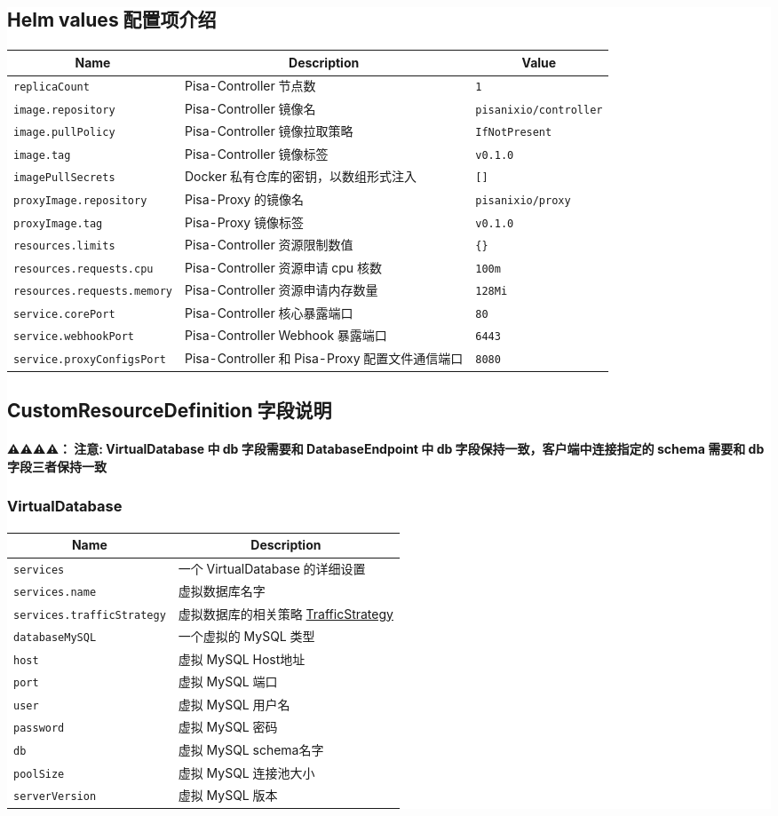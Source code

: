 ## Helm values 配置项介绍


| Name                        | Description                                    | Value                  |
| --------------------------- | ---------------------------------------------- | ---------------------- |
| `replicaCount`              | Pisa-Controller 节点数                         | `1`                    |
| `image.repository`          | Pisa-Controller 镜像名                         | `pisanixio/controller` |
| `image.pullPolicy`          | Pisa-Controller 镜像拉取策略                   | `IfNotPresent`         |
| `image.tag`                 | Pisa-Controller 镜像标签                       | `v0.1.0`               |
| `imagePullSecrets`          | Docker 私有仓库的密钥，以数组形式注入          | `[]`                   |
| `proxyImage.repository`     | Pisa-Proxy 的镜像名                            | `pisanixio/proxy`      |
| `proxyImage.tag`            | Pisa-Proxy 镜像标签                            | `v0.1.0`               |
| `resources.limits`          | Pisa-Controller 资源限制数值                   | `{}`                   |
| `resources.requests.cpu`    | Pisa-Controller 资源申请 cpu 核数              | `100m`                 |
| `resources.requests.memory` | Pisa-Controller 资源申请内存数量               | `128Mi`                |
| `service.corePort`          | Pisa-Controller 核心暴露端口                   | `80`                   |
| `service.webhookPort`       | Pisa-Controller Webhook 暴露端口               | `6443`                 |
| `service.proxyConfigsPort`  | Pisa-Controller 和 Pisa-Proxy 配置文件通信端口 | `8080`                 |

## CustomResourceDefinition 字段说明

**⚠️⚠️⚠️⚠️： 注意: VirtualDatabase 中 db 字段需要和 DatabaseEndpoint 中 db 字段保持一致，客户端中连接指定的 schema 需要和 db 字段三者保持一致**

### VirtualDatabase

| Name                       | Description                                                |
| -------------------------- | ---------------------------------------------------------- |
| `services`                 | 一个 VirtualDatabase 的详细设置                            |
| `services.name`            | 虚拟数据库名字                                             |
| `services.trafficStrategy` | 虚拟数据库的相关策略 [TrafficStrategy](###TrafficStrategy) |
| `databaseMySQL`            | 一个虚拟的 MySQL 类型                                      |
| `host`                     | 虚拟 MySQL Host地址                                        |
| `port`                     | 虚拟 MySQL 端口                                            |
| `user`                     | 虚拟 MySQL 用户名                                          |
| `password`                 | 虚拟 MySQL 密码                                            |
| `db`                       | 虚拟 MySQL schema名字                                      |
| `poolSize`                 | 虚拟 MySQL 连接池大小                                      |
| `serverVersion`            | 虚拟 MySQL 版本                                       |
